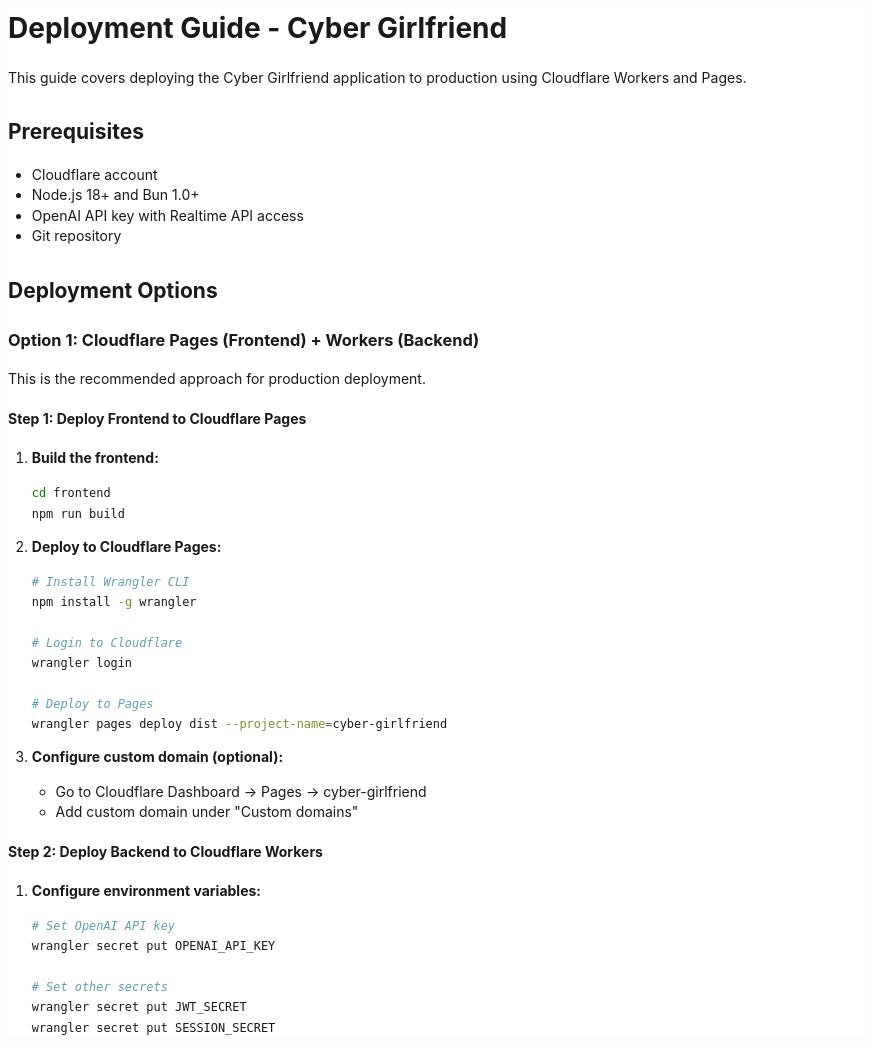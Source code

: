 # Deployment Guide - Cyber Girlfriend

This guide covers deploying the Cyber Girlfriend application to production using Cloudflare Workers and Pages.

## Prerequisites

- Cloudflare account
- Node.js 18+ and Bun 1.0+
- OpenAI API key with Realtime API access
- Git repository

## Deployment Options

### Option 1: Cloudflare Pages (Frontend) + Workers (Backend)

This is the recommended approach for production deployment.

#### Step 1: Deploy Frontend to Cloudflare Pages

1. **Build the frontend:**
   ```bash
   cd frontend
   npm run build
   ```

2. **Deploy to Cloudflare Pages:**
   ```bash
   # Install Wrangler CLI
   npm install -g wrangler

   # Login to Cloudflare
   wrangler login

   # Deploy to Pages
   wrangler pages deploy dist --project-name=cyber-girlfriend
   ```

3. **Configure custom domain (optional):**
   - Go to Cloudflare Dashboard → Pages → cyber-girlfriend
   - Add custom domain under "Custom domains"

#### Step 2: Deploy Backend to Cloudflare Workers

1. **Configure environment variables:**
   ```bash
   # Set OpenAI API key
   wrangler secret put OPENAI_API_KEY

   # Set other secrets
   wrangler secret put JWT_SECRET
   wrangler secret put SESSION_SECRET
   ```
